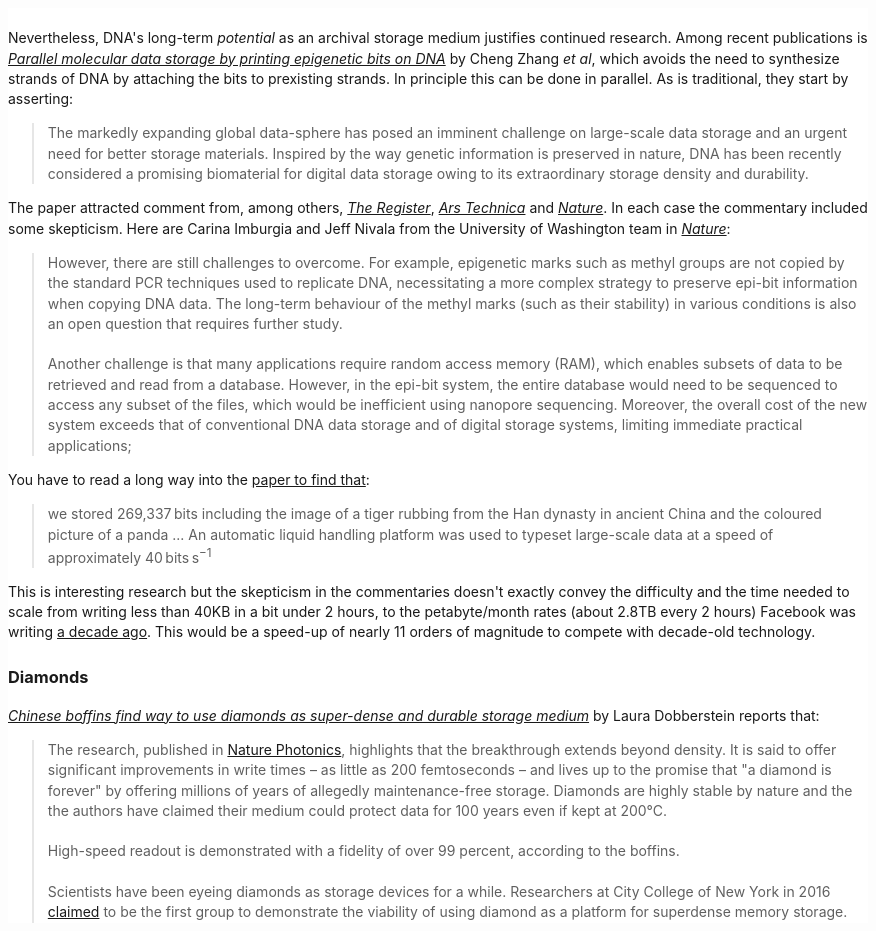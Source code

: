 <br />
Nevertheless, DNA's long-term <i>potential</i> as an archival storage medium justifies continued research. Among recent publications is <a href="https://dx.doi.org/10.1038/s41586-024-08040-5"><i>Parallel molecular data storage by printing epigenetic bits on DNA</i></a> by Cheng Zhang <i>et al</i>, which avoids the need to synthesize strands of DNA by attaching the bits to prexisting strands.
In principle this can be done in parallel.
As is traditional, they start by asserting:<br />
<blockquote>
The markedly expanding global data-sphere has posed an imminent challenge on large-scale data storage and an urgent need for better storage materials.  Inspired by the way genetic information is preserved in nature, DNA has been recently considered a promising biomaterial for digital data storage owing to its extraordinary storage density and durability.
</blockquote>
The paper attracted comment from, among others, <a href="https://www.theregister.com/2024/10/25/epibit_dna_storage_research/"><i>The Register</i></a>, <a href="https://arstechnica.com/science/2024/10/how-can-you-write-data-to-dna-without-changing-the-base-sequence/"><i>Ars Technica</i></a> and <a href="https://doi.org/10.1038/d41586-024-03312-6"><i>Nature</i></a>. In each case the commentary included some skepticism. Here are Carina Imburgia and Jeff Nivala from the University of Washington team in <a href="https://doi.org/10.1038/d41586-024-03312-6"><i>Nature</i></a>:<br />
<blockquote>
However, there are still challenges to overcome.  For example, epigenetic marks such as methyl groups are not copied by the standard PCR techniques used to replicate DNA, necessitating a more complex strategy to preserve epi-bit information when copying DNA data.  The long-term behaviour of the methyl marks (such as their stability) in various conditions is also an open question that requires further study.<br />
<br />
Another challenge is that many applications require random access memory (RAM), which enables subsets of data to be retrieved and read from a database. However, in the epi-bit system, the entire database would need to be sequenced to access any subset of the files, which would be inefficient using nanopore sequencing. Moreover, the overall cost of the new system exceeds that of conventional DNA data storage and of digital storage systems, limiting immediate practical applications;
</blockquote>
You have to read a long way into the <a href="https://dx.doi.org/10.1038/s41586-024-08040-5">paper to find that</a>:<br />
<blockquote>
we stored 269,337 bits including the image of a tiger rubbing from the Han dynasty in ancient China and the coloured picture of a panda ...  An automatic liquid handling platform was used to typeset large-scale data at a speed of approximately 40 bits s<sup>−1</sup>
</blockquote>
This is interesting research but the skepticism in the commentaries doesn't exactly convey the difficulty and the time needed to scale from writing less than 40KB in a bit under 2 hours, to the petabyte/month rates (about 2.8TB every 2 hours) Facebook was writing <a href="https://blog.dshr.org/2013/02/facebooks-cold-storage.html">a decade ago</a>. This would be a speed-up of nearly 11 orders of magnitude to compete with decade-old technology.
<h3>Diamonds</h3>
<a href="https://www.theregister.com/2024/11/29/chinese_boffins_find_way_to/"><i>Chinese boffins find way to use diamonds as super-dense and durable storage medium</i></a> by Laura Dobberstein reports that:<br />
<blockquote>
The research, published in <a href="https://www.nature.com/articles/s41566-024-01573-1i">Nature Photonics</a>, highlights that the breakthrough extends beyond density. It is said to offer significant improvements in write times – as little as 200 femtoseconds – and lives up to the promise that "a diamond is forever" by offering millions of years of allegedly maintenance-free storage. Diamonds are highly stable by nature and the the authors have claimed their medium could protect data for 100 years even if kept at 200°C.<br />
<br />
High-speed readout is demonstrated with a fidelity of over 99 percent, according to the boffins.<br />
<br />
Scientists have been eyeing diamonds as storage devices for a while. Researchers at City College of New York in 2016 <a href="https://www.science.org/doi/10.1126/sciadv.1600911">claimed</a> to be the first group to demonstrate the viability of using diamond as a platform for superdense memory storage.
</blockquote>
